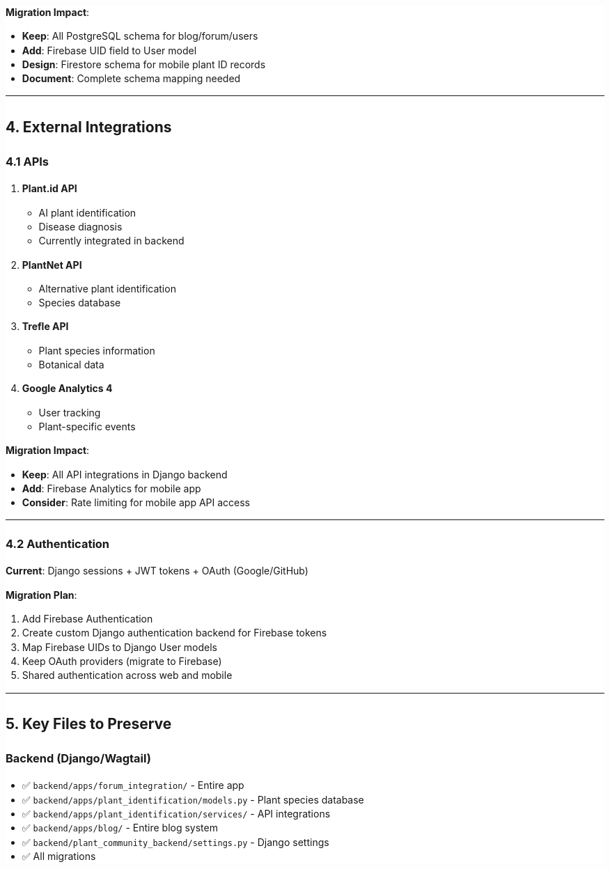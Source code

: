 **Migration Impact**:
- **Keep**: All PostgreSQL schema for blog/forum/users
- **Add**: Firebase UID field to User model
- **Design**: Firestore schema for mobile plant ID records
- **Document**: Complete schema mapping needed

---

## 4. External Integrations

### 4.1 APIs

1. **Plant.id API**
   - AI plant identification
   - Disease diagnosis
   - Currently integrated in backend

2. **PlantNet API**
   - Alternative plant identification
   - Species database

3. **Trefle API**
   - Plant species information
   - Botanical data

4. **Google Analytics 4**
   - User tracking
   - Plant-specific events

**Migration Impact**:
- **Keep**: All API integrations in Django backend
- **Add**: Firebase Analytics for mobile app
- **Consider**: Rate limiting for mobile app API access

---

### 4.2 Authentication

**Current**: Django sessions + JWT tokens + OAuth (Google/GitHub)

**Migration Plan**:
1. Add Firebase Authentication
2. Create custom Django authentication backend for Firebase tokens
3. Map Firebase UIDs to Django User models
4. Keep OAuth providers (migrate to Firebase)
5. Shared authentication across web and mobile

---

## 5. Key Files to Preserve

### Backend (Django/Wagtail)
- ✅ `backend/apps/forum_integration/` - Entire app
- ✅ `backend/apps/plant_identification/models.py` - Plant species database
- ✅ `backend/apps/plant_identification/services/` - API integrations
- ✅ `backend/apps/blog/` - Entire blog system
- ✅ `backend/plant_community_backend/settings.py` - Django settings
- ✅ All migrations
